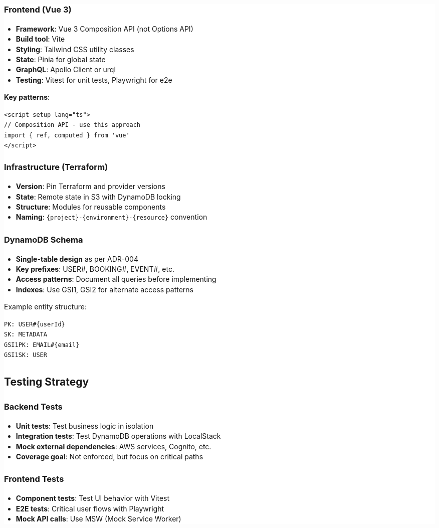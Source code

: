 ### Frontend (Vue 3)

- **Framework**: Vue 3 Composition API (not Options API)
- **Build tool**: Vite
- **Styling**: Tailwind CSS utility classes
- **State**: Pinia for global state
- **GraphQL**: Apollo Client or urql
- **Testing**: Vitest for unit tests, Playwright for e2e

**Key patterns**:

```vue
<script setup lang="ts">
// Composition API - use this approach
import { ref, computed } from 'vue'
</script>
```

### Infrastructure (Terraform)

- **Version**: Pin Terraform and provider versions
- **State**: Remote state in S3 with DynamoDB locking
- **Structure**: Modules for reusable components
- **Naming**: `{project}-{environment}-{resource}` convention

### DynamoDB Schema

- **Single-table design** as per ADR-004
- **Key prefixes**: USER#, BOOKING#, EVENT#, etc.
- **Access patterns**: Document all queries before implementing
- **Indexes**: Use GSI1, GSI2 for alternate access patterns

Example entity structure:

```text
PK: USER#{userId}
SK: METADATA
GSI1PK: EMAIL#{email}
GSI1SK: USER
```

## Testing Strategy

### Backend Tests

- **Unit tests**: Test business logic in isolation
- **Integration tests**: Test DynamoDB operations with LocalStack
- **Mock external dependencies**: AWS services, Cognito, etc.
- **Coverage goal**: Not enforced, but focus on critical paths

### Frontend Tests

- **Component tests**: Test UI behavior with Vitest
- **E2E tests**: Critical user flows with Playwright
- **Mock API calls**: Use MSW (Mock Service Worker)
